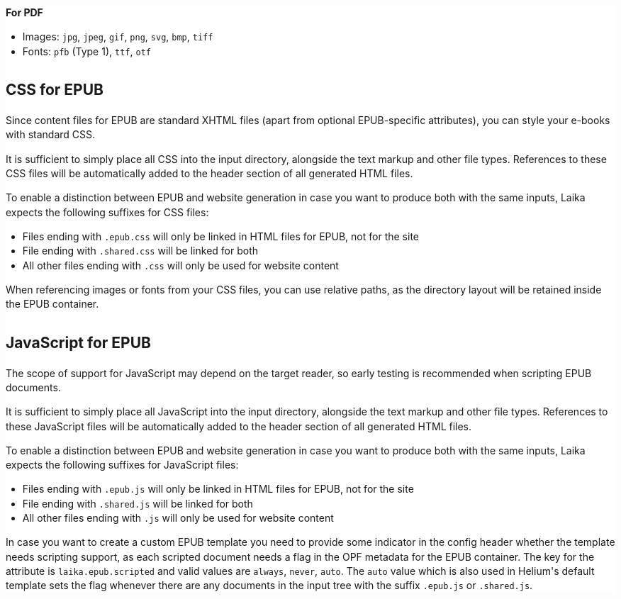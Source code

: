 **For PDF**

* Images: `jpg`, `jpeg`, `gif`, `png`, `svg`, `bmp`, `tiff`
* Fonts: `pfb` (Type 1), `ttf`, `otf` 


CSS for EPUB
------------

Since content files for EPUB are standard XHTML files (apart from optional EPUB-specific attributes), 
you can style your e-books with standard CSS. 

It is sufficient to simply place all CSS into the input directory, alongside the text markup and other file types. 
References to these CSS files will be automatically added to the header section of all generated HTML files. 

To enable a distinction between EPUB and website generation in case you want to produce both with the same inputs,
Laika expects the following suffixes for CSS files:

* Files ending with `.epub.css` will only be linked in HTML files for EPUB, not for the site
* File ending with `.shared.css` will be linked for both
* All other files ending with `.css` will only be used for website content

When referencing images or fonts from your CSS files, you can use relative paths, 
as the directory layout will be retained inside the EPUB container.


JavaScript for EPUB
-------------------

The scope of support for JavaScript may depend on the target reader, so early testing is recommended when
scripting EPUB documents.

It is sufficient to simply place all JavaScript into the input directory, alongside the text markup and other file types. 
References to these JavaScript files will be automatically added to the header section of all generated HTML files. 

To enable a distinction between EPUB and website generation in case you want to produce both with the same inputs,
Laika expects the following suffixes for JavaScript files:

* Files ending with `.epub.js` will only be linked in HTML files for EPUB, not for the site
* File ending with `.shared.js` will be linked for both
* All other files ending with `.js` will only be used for website content

In case you want to create a custom EPUB template you need to provide some indicator in the config header whether
the template needs scripting support, as each scripted document needs a flag in the OPF metadata for the EPUB container.
The key for the attribute is `laika.epub.scripted` and valid values are `always`, `never`, `auto`.
The `auto` value which is also used in Helium's default template sets the flag whenever there are any
documents in the input tree with the suffix `.epub.js` or `.shared.js`.
